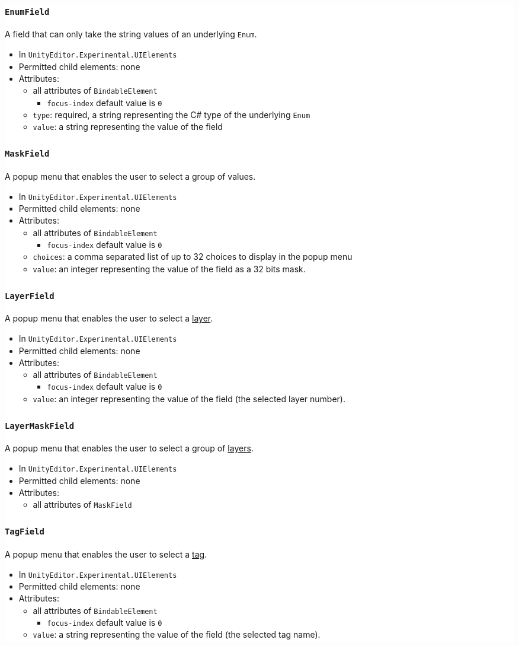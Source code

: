 ### `EnumField`

A field that can only take the string values of an underlying `Enum`.

* In `UnityEditor.Experimental.UIElements`
* Permitted child elements: none
* Attributes:
    - all attributes of `BindableElement`
        + `focus-index` default value is `0`
    - `type`: required, a string representing the C# type of the underlying `Enum`
    - `value`: a string representing the value of the field

### `MaskField`

A popup menu that enables the user to select a group of values.

* In `UnityEditor.Experimental.UIElements`
* Permitted child elements: none
* Attributes:
    - all attributes of `BindableElement`
        + `focus-index` default value is `0`
    - `choices`: a comma separated list of up to 32 choices to display in the popup menu
    - `value`: an integer representing the value of the field as a 32 bits mask.

### `LayerField`

A popup menu that enables the user to select a [layer](Layers).

* In `UnityEditor.Experimental.UIElements`
* Permitted child elements: none
* Attributes:
    - all attributes of `BindableElement`
        + `focus-index` default value is `0`
    - `value`: an integer representing the value of the field (the selected layer number).

### `LayerMaskField`

A popup menu that enables the user to select a group of [layers](Layers).

* In `UnityEditor.Experimental.UIElements`
* Permitted child elements: none
* Attributes:
    - all attributes of `MaskField`

### `TagField`

A popup menu that enables the user to select a [tag](Tags).

* In `UnityEditor.Experimental.UIElements`
* Permitted child elements: none
* Attributes:
    - all attributes of `BindableElement`
        + `focus-index` default value is `0`
    - `value`: a string representing the value of the field (the selected tag name).
